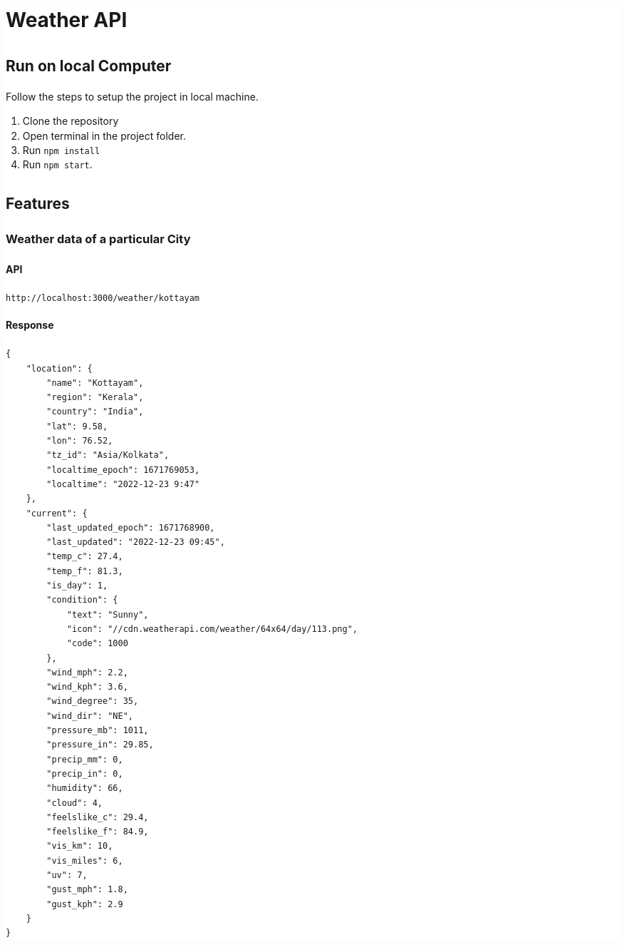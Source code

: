 # Weather API

## Run on local Computer

Follow the steps to setup the project in local machine.

1.  Clone the repository
2.  Open terminal in the project folder.
3.  Run `npm install`
4.  Run `npm start`.

## Features

### Weather data of a particular City

#### API

    http://localhost:3000/weather/kottayam

#### Response

    {
        "location": {
            "name": "Kottayam",
            "region": "Kerala",
            "country": "India",
            "lat": 9.58,
            "lon": 76.52,
            "tz_id": "Asia/Kolkata",
            "localtime_epoch": 1671769053,
            "localtime": "2022-12-23 9:47"
        },
        "current": {
            "last_updated_epoch": 1671768900,
            "last_updated": "2022-12-23 09:45",
            "temp_c": 27.4,
            "temp_f": 81.3,
            "is_day": 1,
            "condition": {
                "text": "Sunny",
                "icon": "//cdn.weatherapi.com/weather/64x64/day/113.png",
                "code": 1000
            },
            "wind_mph": 2.2,
            "wind_kph": 3.6,
            "wind_degree": 35,
            "wind_dir": "NE",
            "pressure_mb": 1011,
            "pressure_in": 29.85,
            "precip_mm": 0,
            "precip_in": 0,
            "humidity": 66,
            "cloud": 4,
            "feelslike_c": 29.4,
            "feelslike_f": 84.9,
            "vis_km": 10,
            "vis_miles": 6,
            "uv": 7,
            "gust_mph": 1.8,
            "gust_kph": 2.9
        }
    }
